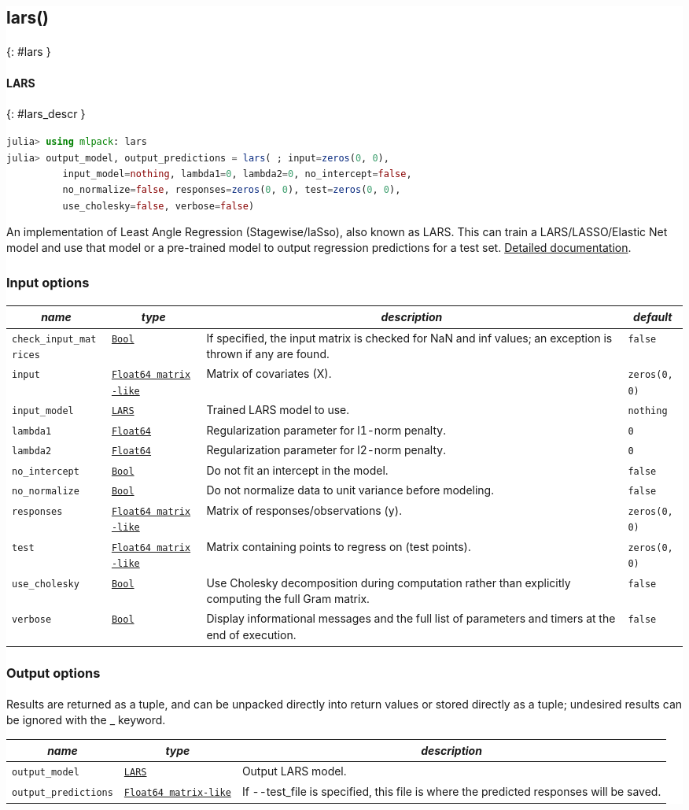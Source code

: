 ## lars()
{: #lars }

#### LARS
{: #lars_descr }

```julia
julia> using mlpack: lars
julia> output_model, output_predictions = lars( ; input=zeros(0, 0),
          input_model=nothing, lambda1=0, lambda2=0, no_intercept=false,
          no_normalize=false, responses=zeros(0, 0), test=zeros(0, 0),
          use_cholesky=false, verbose=false)
```

An implementation of Least Angle Regression (Stagewise/laSso), also known as LARS.  This can train a LARS/LASSO/Elastic Net model and use that model or a pre-trained model to output regression predictions for a test set. [Detailed documentation](#lars_detailed-documentation).



### Input options

| ***name*** | ***type*** | ***description*** | ***default*** |
|------------|------------|-------------------|---------------|
| `check_input_matrices` | [`Bool`](#doc_Bool) | If specified, the input matrix is checked for NaN and inf values; an exception is thrown if any are found. | `false` |
| `input` | [`Float64 matrix-like`](#doc_Float64_matrix_like) | Matrix of covariates (X). | `zeros(0, 0)` |
| `input_model` | [`LARS`](#doc_model) | Trained LARS model to use. | `nothing` |
| `lambda1` | [`Float64`](#doc_Float64) | Regularization parameter for l1-norm penalty. | `0` |
| `lambda2` | [`Float64`](#doc_Float64) | Regularization parameter for l2-norm penalty. | `0` |
| `no_intercept` | [`Bool`](#doc_Bool) | Do not fit an intercept in the model. | `false` |
| `no_normalize` | [`Bool`](#doc_Bool) | Do not normalize data to unit variance before modeling. | `false` |
| `responses` | [`Float64 matrix-like`](#doc_Float64_matrix_like) | Matrix of responses/observations (y). | `zeros(0, 0)` |
| `test` | [`Float64 matrix-like`](#doc_Float64_matrix_like) | Matrix containing points to regress on (test points). | `zeros(0, 0)` |
| `use_cholesky` | [`Bool`](#doc_Bool) | Use Cholesky decomposition during computation rather than explicitly computing the full Gram matrix. | `false` |
| `verbose` | [`Bool`](#doc_Bool) | Display informational messages and the full list of parameters and timers at the end of execution. | `false` |

### Output options

Results are returned as a tuple, and can be unpacked directly into return values or stored directly as a tuple; undesired results can be ignored with the _ keyword.

| ***name*** | ***type*** | ***description*** |
|------------|------------|-------------------|
| `output_model` | [`LARS`](#doc_model) | Output LARS model. | 
| `output_predictions` | [`Float64 matrix-like`](#doc_Float64_matrix_like) | If --test_file is specified, this file is where the predicted responses will be saved. | 
